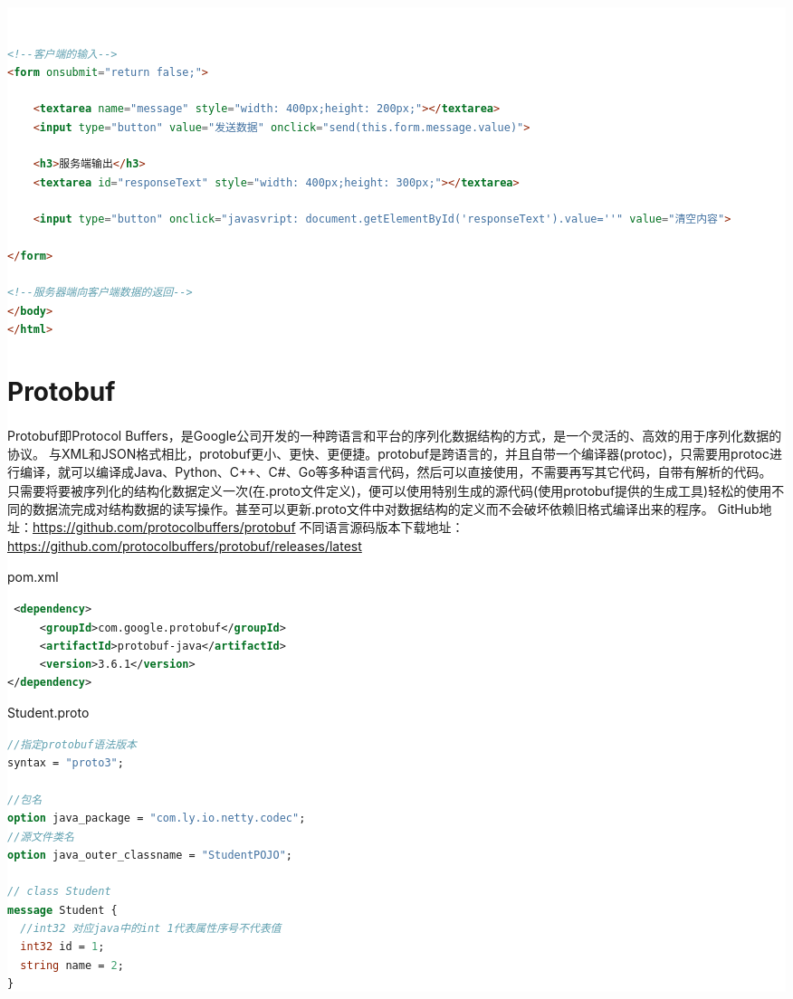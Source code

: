 ```html


<!--客户端的输入-->
<form onsubmit="return false;">

    <textarea name="message" style="width: 400px;height: 200px;"></textarea>
    <input type="button" value="发送数据" onclick="send(this.form.message.value)">

    <h3>服务端输出</h3>
    <textarea id="responseText" style="width: 400px;height: 300px;"></textarea>

    <input type="button" onclick="javasvript: document.getElementById('responseText').value=''" value="清空内容">

</form>

<!--服务器端向客户端数据的返回-->
</body>
</html>
```





# Protobuf

Protobuf即Protocol Buffers，是Google公司开发的一种跨语言和平台的序列化数据结构的方式，是一个灵活的、高效的用于序列化数据的协议。
与XML和JSON格式相比，protobuf更小、更快、更便捷。protobuf是跨语言的，并且自带一个编译器(protoc)，只需要用protoc进行编译，就可以编译成Java、Python、C++、C#、Go等多种语言代码，然后可以直接使用，不需要再写其它代码，自带有解析的代码。
只需要将要被序列化的结构化数据定义一次(在.proto文件定义)，便可以使用特别生成的源代码(使用protobuf提供的生成工具)轻松的使用不同的数据流完成对结构数据的读写操作。甚至可以更新.proto文件中对数据结构的定义而不会破坏依赖旧格式编译出来的程序。
GitHub地址：https://github.com/protocolbuffers/protobuf
不同语言源码版本下载地址：
https://github.com/protocolbuffers/protobuf/releases/latest



pom.xml

```xml
 <dependency>
     <groupId>com.google.protobuf</groupId>
     <artifactId>protobuf-java</artifactId>
     <version>3.6.1</version>
</dependency>
```

Student.proto

```protobuf
//指定protobuf语法版本
syntax = "proto3";

//包名
option java_package = "com.ly.io.netty.codec";
//源文件类名
option java_outer_classname = "StudentPOJO";

// class Student
message Student {
  //int32 对应java中的int 1代表属性序号不代表值
  int32 id = 1;
  string name = 2;
}

```
